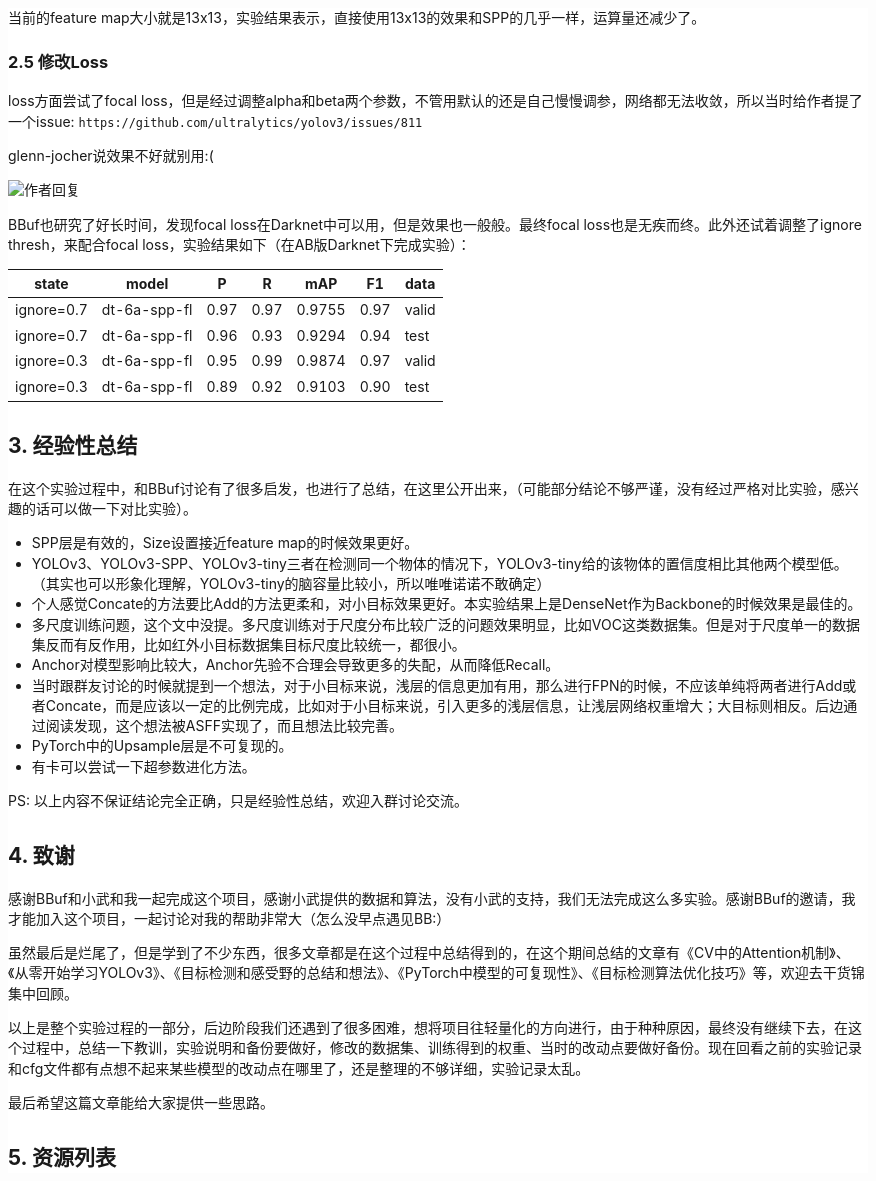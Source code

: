 当前的feature map大小就是13x13，实验结果表示，直接使用13x13的效果和SPP的几乎一样，运算量还减少了。

### 2.5 修改Loss

loss方面尝试了focal loss，但是经过调整alpha和beta两个参数，不管用默认的还是自己慢慢调参，网络都无法收敛，所以当时给作者提了一个issue: `https://github.com/ultralytics/yolov3/issues/811`

glenn-jocher说效果不好就别用:(

![作者回复](https://img-blog.csdnimg.cn/2020090609095135.png?x-oss-process=image/watermark,type_ZmFuZ3poZW5naGVpdGk,shadow_10,text_aHR0cHM6Ly9ibG9nLmNzZG4ubmV0L0REX1BQX0pK,size_16,color_FFFFFF,t_70#pic_center)

BBuf也研究了好长时间，发现focal loss在Darknet中可以用，但是效果也一般般。最终focal loss也是无疾而终。此外还试着调整了ignore thresh，来配合focal loss，实验结果如下（在AB版Darknet下完成实验）：

| state      | model        | P    | R    | mAP    | F1   | data  |
| ---------- | ------------ | ---- | ---- | ------ | ---- | ----- |
| ignore=0.7 | dt-6a-spp-fl | 0.97 | 0.97 | 0.9755 | 0.97 | valid |
| ignore=0.7 | dt-6a-spp-fl | 0.96 | 0.93 | 0.9294 | 0.94 | test  |
| ignore=0.3 | dt-6a-spp-fl | 0.95 | 0.99 | 0.9874 | 0.97 | valid |
| ignore=0.3 | dt-6a-spp-fl | 0.89 | 0.92 | 0.9103 | 0.90 | test  |

## 3. 经验性总结

在这个实验过程中，和BBuf讨论有了很多启发，也进行了总结，在这里公开出来，（可能部分结论不够严谨，没有经过严格对比实验，感兴趣的话可以做一下对比实验）。

- SPP层是有效的，Size设置接近feature map的时候效果更好。
- YOLOv3、YOLOv3-SPP、YOLOv3-tiny三者在检测同一个物体的情况下，YOLOv3-tiny给的该物体的置信度相比其他两个模型低。（其实也可以形象化理解，YOLOv3-tiny的脑容量比较小，所以唯唯诺诺不敢确定）
- 个人感觉Concate的方法要比Add的方法更柔和，对小目标效果更好。本实验结果上是DenseNet作为Backbone的时候效果是最佳的。
- 多尺度训练问题，这个文中没提。多尺度训练对于尺度分布比较广泛的问题效果明显，比如VOC这类数据集。但是对于尺度单一的数据集反而有反作用，比如红外小目标数据集目标尺度比较统一，都很小。
- Anchor对模型影响比较大，Anchor先验不合理会导致更多的失配，从而降低Recall。
- 当时跟群友讨论的时候就提到一个想法，对于小目标来说，浅层的信息更加有用，那么进行FPN的时候，不应该单纯将两者进行Add或者Concate，而是应该以一定的比例完成，比如对于小目标来说，引入更多的浅层信息，让浅层网络权重增大；大目标则相反。后边通过阅读发现，这个想法被ASFF实现了，而且想法比较完善。
- PyTorch中的Upsample层是不可复现的。
- 有卡可以尝试一下超参数进化方法。

PS: 以上内容不保证结论完全正确，只是经验性总结，欢迎入群讨论交流。

## 4. 致谢

感谢BBuf和小武和我一起完成这个项目，感谢小武提供的数据和算法，没有小武的支持，我们无法完成这么多实验。感谢BBuf的邀请，我才能加入这个项目，一起讨论对我的帮助非常大（怎么没早点遇见BB:）

虽然最后是烂尾了，但是学到了不少东西，很多文章都是在这个过程中总结得到的，在这个期间总结的文章有《CV中的Attention机制》、《从零开始学习YOLOv3》、《目标检测和感受野的总结和想法》、《PyTorch中模型的可复现性》、《目标检测算法优化技巧》等，欢迎去干货锦集中回顾。

以上是整个实验过程的一部分，后边阶段我们还遇到了很多困难，想将项目往轻量化的方向进行，由于种种原因，最终没有继续下去，在这个过程中，总结一下教训，实验说明和备份要做好，修改的数据集、训练得到的权重、当时的改动点要做好备份。现在回看之前的实验记录和cfg文件都有点想不起来某些模型的改动点在哪里了，还是整理的不够详细，实验记录太乱。

最后希望这篇文章能给大家提供一些思路。

## 5. 资源列表
